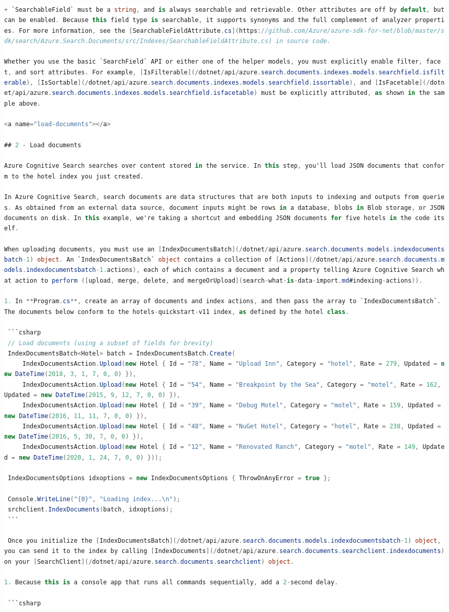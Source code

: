    ```csharp
+ `SearchableField` must be a string, and is always searchable and retrievable. Other attributes are off by default, but can be enabled. Because this field type is searchable, it supports synonyms and the full complement of analyzer properties. For more information, see the [SearchableFieldAttribute.cs](https://github.com/Azure/azure-sdk-for-net/blob/master/sdk/search/Azure.Search.Documents/src/Indexes/SearchableFieldAttribute.cs) in source code.

Whether you use the basic `SearchField` API or either one of the helper models, you must explicitly enable filter, facet, and sort attributes. For example, [IsFilterable](/dotnet/api/azure.search.documents.indexes.models.searchfield.isfilterable), [IsSortable](/dotnet/api/azure.search.documents.indexes.models.searchfield.issortable), and [IsFacetable](/dotnet/api/azure.search.documents.indexes.models.searchfield.isfacetable) must be explicitly attributed, as shown in the sample above. 

<a name="load-documents"></a>

## 2 - Load documents

Azure Cognitive Search searches over content stored in the service. In this step, you'll load JSON documents that conform to the hotel index you just created.

In Azure Cognitive Search, search documents are data structures that are both inputs to indexing and outputs from queries. As obtained from an external data source, document inputs might be rows in a database, blobs in Blob storage, or JSON documents on disk. In this example, we're taking a shortcut and embedding JSON documents for five hotels in the code itself. 

When uploading documents, you must use an [IndexDocumentsBatch](/dotnet/api/azure.search.documents.models.indexdocumentsbatch-1) object. An `IndexDocumentsBatch` object contains a collection of [Actions](/dotnet/api/azure.search.documents.models.indexdocumentsbatch-1.actions), each of which contains a document and a property telling Azure Cognitive Search what action to perform ([upload, merge, delete, and mergeOrUpload](search-what-is-data-import.md#indexing-actions)).

1. In **Program.cs**, create an array of documents and index actions, and then pass the array to `IndexDocumentsBatch`. The documents below conform to the hotels-quickstart-v11 index, as defined by the hotel class.

    ```csharp
    // Load documents (using a subset of fields for brevity)
    IndexDocumentsBatch<Hotel> batch = IndexDocumentsBatch.Create(
        IndexDocumentsAction.Upload(new Hotel { Id = "78", Name = "Upload Inn", Category = "hotel", Rate = 279, Updated = new DateTime(2018, 3, 1, 7, 0, 0) }),
        IndexDocumentsAction.Upload(new Hotel { Id = "54", Name = "Breakpoint by the Sea", Category = "motel", Rate = 162, Updated = new DateTime(2015, 9, 12, 7, 0, 0) }),
        IndexDocumentsAction.Upload(new Hotel { Id = "39", Name = "Debug Motel", Category = "motel", Rate = 159, Updated = new DateTime(2016, 11, 11, 7, 0, 0) }),
        IndexDocumentsAction.Upload(new Hotel { Id = "48", Name = "NuGet Hotel", Category = "hotel", Rate = 238, Updated = new DateTime(2016, 5, 30, 7, 0, 0) }),
        IndexDocumentsAction.Upload(new Hotel { Id = "12", Name = "Renovated Ranch", Category = "motel", Rate = 149, Updated = new DateTime(2020, 1, 24, 7, 0, 0) }));

    IndexDocumentsOptions idxoptions = new IndexDocumentsOptions { ThrowOnAnyError = true };

    Console.WriteLine("{0}", "Loading index...\n");
    srchclient.IndexDocuments(batch, idxoptions);
    ```

    Once you initialize the [IndexDocumentsBatch](/dotnet/api/azure.search.documents.models.indexdocumentsbatch-1) object, you can send it to the index by calling [IndexDocuments](/dotnet/api/azure.search.documents.searchclient.indexdocuments) on your [SearchClient](/dotnet/api/azure.search.documents.searchclient) object.

1. Because this is a console app that runs all commands sequentially, add a 2-second delay.

    ```csharp
   ```